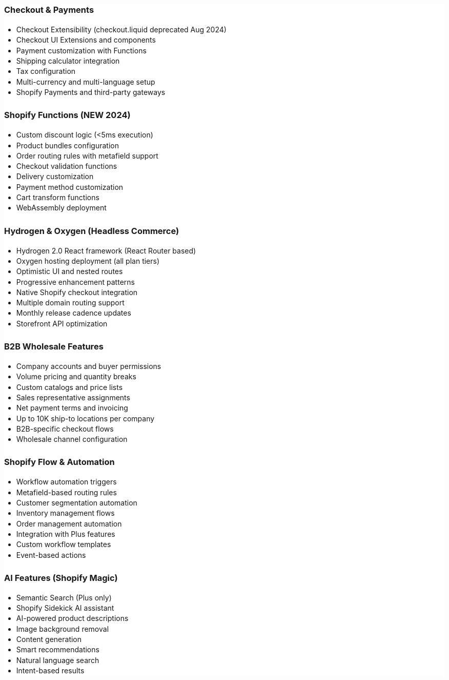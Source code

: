 ### Checkout & Payments
- Checkout Extensibility (checkout.liquid deprecated Aug 2024)
- Checkout UI Extensions and components
- Payment customization with Functions
- Shipping calculator integration
- Tax configuration
- Multi-currency and multi-language setup
- Shopify Payments and third-party gateways

### Shopify Functions (NEW 2024)
- Custom discount logic (<5ms execution)
- Product bundles configuration
- Order routing rules with metafield support
- Checkout validation functions
- Delivery customization
- Payment method customization
- Cart transform functions
- WebAssembly deployment

### Hydrogen & Oxygen (Headless Commerce)
- Hydrogen 2.0 React framework (React Router based)
- Oxygen hosting deployment (all plan tiers)
- Optimistic UI and nested routes
- Progressive enhancement patterns
- Native Shopify checkout integration
- Multiple domain routing support
- Monthly release cadence updates
- Storefront API optimization

### B2B Wholesale Features
- Company accounts and buyer permissions
- Volume pricing and quantity breaks
- Custom catalogs and price lists
- Sales representative assignments
- Net payment terms and invoicing
- Up to 10K ship-to locations per company
- B2B-specific checkout flows
- Wholesale channel configuration

### Shopify Flow & Automation
- Workflow automation triggers
- Metafield-based routing rules
- Customer segmentation automation
- Inventory management flows
- Order management automation
- Integration with Plus features
- Custom workflow templates
- Event-based actions

### AI Features (Shopify Magic)
- Semantic Search (Plus only)
- Shopify Sidekick AI assistant
- AI-powered product descriptions
- Image background removal
- Content generation
- Smart recommendations
- Natural language search
- Intent-based results
